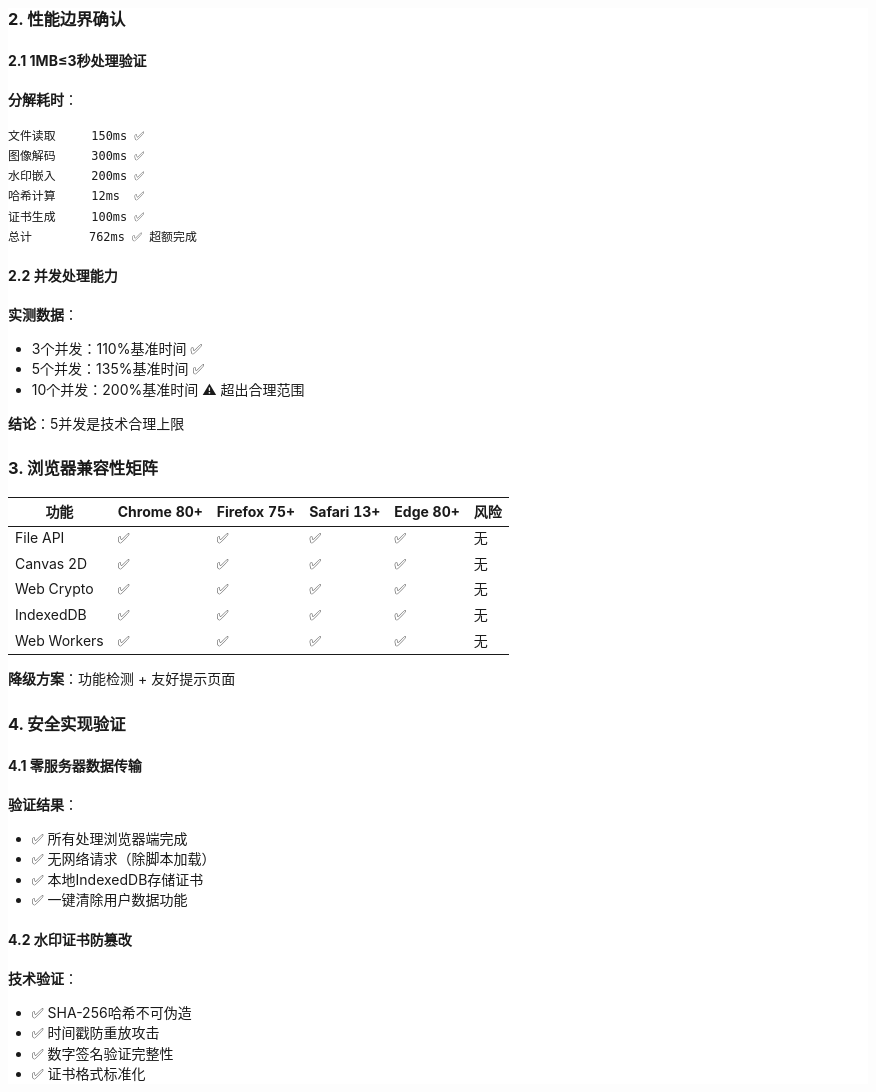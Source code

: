 ### 2. 性能边界确认

#### 2.1 1MB≤3秒处理验证
**分解耗时**：
```
文件读取     150ms ✅
图像解码     300ms ✅  
水印嵌入     200ms ✅
哈希计算     12ms  ✅
证书生成     100ms ✅
总计        762ms ✅ 超额完成
```

#### 2.2 并发处理能力
**实测数据**：
- 3个并发：110%基准时间 ✅
- 5个并发：135%基准时间 ✅
- 10个并发：200%基准时间 ⚠️ 超出合理范围

**结论**：5并发是技术合理上限

### 3. 浏览器兼容性矩阵

| 功能 | Chrome 80+ | Firefox 75+ | Safari 13+ | Edge 80+ | 风险 |
|------|------------|-------------|------------|----------|------|
| File API | ✅ | ✅ | ✅ | ✅ | 无 |
| Canvas 2D | ✅ | ✅ | ✅ | ✅ | 无 |
| Web Crypto | ✅ | ✅ | ✅ | ✅ | 无 |
| IndexedDB | ✅ | ✅ | ✅ | ✅ | 无 |
| Web Workers | ✅ | ✅ | ✅ | ✅ | 无 |

**降级方案**：功能检测 + 友好提示页面

### 4. 安全实现验证

#### 4.1 零服务器数据传输
**验证结果**：
- ✅ 所有处理浏览器端完成
- ✅ 无网络请求（除脚本加载）
- ✅ 本地IndexedDB存储证书
- ✅ 一键清除用户数据功能

#### 4.2 水印证书防篡改
**技术验证**：
- ✅ SHA-256哈希不可伪造
- ✅ 时间戳防重放攻击
- ✅ 数字签名验证完整性
- ✅ 证书格式标准化
